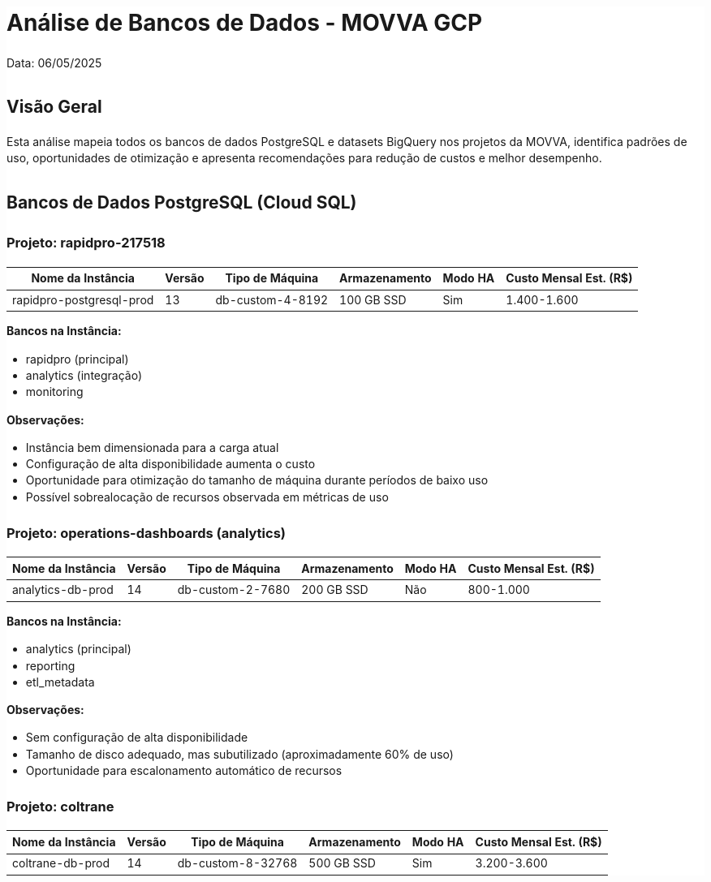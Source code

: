 # Análise de Bancos de Dados - MOVVA GCP

Data: 06/05/2025

## Visão Geral

Esta análise mapeia todos os bancos de dados PostgreSQL e datasets BigQuery nos projetos da MOVVA, identifica padrões de uso, oportunidades de otimização e apresenta recomendações para redução de custos e melhor desempenho.

## Bancos de Dados PostgreSQL (Cloud SQL)

### Projeto: rapidpro-217518

| Nome da Instância | Versão | Tipo de Máquina | Armazenamento | Modo HA | Custo Mensal Est. (R$) |
|-------------------|--------|-----------------|---------------|---------|------------------------|
| rapidpro-postgresql-prod | 13 | db-custom-4-8192 | 100 GB SSD | Sim | 1.400-1.600 |

**Bancos na Instância:**
- rapidpro (principal)
- analytics (integração)
- monitoring

**Observações:**
- Instância bem dimensionada para a carga atual
- Configuração de alta disponibilidade aumenta o custo
- Oportunidade para otimização do tamanho de máquina durante períodos de baixo uso
- Possível sobrealocação de recursos observada em métricas de uso

### Projeto: operations-dashboards (analytics)

| Nome da Instância | Versão | Tipo de Máquina | Armazenamento | Modo HA | Custo Mensal Est. (R$) |
|-------------------|--------|-----------------|---------------|---------|------------------------|
| analytics-db-prod | 14 | db-custom-2-7680 | 200 GB SSD | Não | 800-1.000 |

**Bancos na Instância:**
- analytics (principal)
- reporting
- etl_metadata

**Observações:**
- Sem configuração de alta disponibilidade
- Tamanho de disco adequado, mas subutilizado (aproximadamente 60% de uso)
- Oportunidade para escalonamento automático de recursos

### Projeto: coltrane

| Nome da Instância | Versão | Tipo de Máquina | Armazenamento | Modo HA | Custo Mensal Est. (R$) |
|-------------------|--------|-----------------|---------------|---------|------------------------|
| coltrane-db-prod | 14 | db-custom-8-32768 | 500 GB SSD | Sim | 3.200-3.600 |
